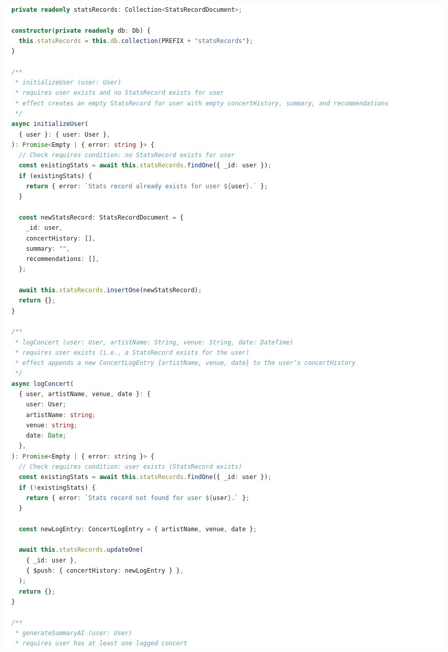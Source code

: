 ```typescript
  private readonly statsRecords: Collection<StatsRecordDocument>;

  constructor(private readonly db: Db) {
    this.statsRecords = this.db.collection(PREFIX + "statsRecords");
  }

  /**
   * initializeUser (user: User)
   * requires user exists and no StatsRecord exists for user
   * effect creates an empty StatsRecord for user with empty concertHistory, summary, and recommendations
   */
  async initializeUser(
    { user }: { user: User },
  ): Promise<Empty | { error: string }> {
    // Check requires condition: no StatsRecord exists for user
    const existingStats = await this.statsRecords.findOne({ _id: user });
    if (existingStats) {
      return { error: `Stats record already exists for user ${user}.` };
    }

    const newStatsRecord: StatsRecordDocument = {
      _id: user,
      concertHistory: [],
      summary: "",
      recommendations: [],
    };

    await this.statsRecords.insertOne(newStatsRecord);
    return {};
  }

  /**
   * logConcert (user: User, artistName: String, venue: String, date: DateTime)
   * requires user exists (i.e., a StatsRecord exists for the user)
   * effect appends a new ConcertLogEntry {artistName, venue, date} to the user’s concertHistory
   */
  async logConcert(
    { user, artistName, venue, date }: {
      user: User;
      artistName: string;
      venue: string;
      date: Date;
    },
  ): Promise<Empty | { error: string }> {
    // Check requires condition: user exists (StatsRecord exists)
    const existingStats = await this.statsRecords.findOne({ _id: user });
    if (!existingStats) {
      return { error: `Stats record not found for user ${user}.` };
    }

    const newLogEntry: ConcertLogEntry = { artistName, venue, date };

    await this.statsRecords.updateOne(
      { _id: user },
      { $push: { concertHistory: newLogEntry } },
    );
    return {};
  }

  /**
   * generateSummaryAI (user: User)
   * requires user has at least one logged concert
```